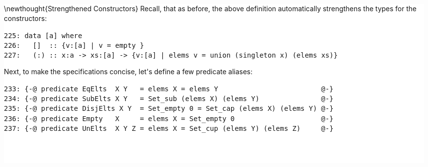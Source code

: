 \newthought{Strengthened Constructors}
Recall, that as before, the above definition automatically
strengthens the types for the constructors:


<pre><span class=hs-linenum>225: </span><span class='hs-keyword'>data</span> <span class='hs-keyglyph'>[</span><span class='hs-varid'>a</span><span class='hs-keyglyph'>]</span> <span class='hs-keyword'>where</span>
<span class=hs-linenum>226: </span>  <span class='hs-conid'>[]</span>  <span class='hs-keyglyph'>::</span> <span class='hs-layout'>{</span><span class='hs-varid'>v</span><span class='hs-conop'>:</span><span class='hs-keyglyph'>[</span><span class='hs-varid'>a</span><span class='hs-keyglyph'>]</span> <span class='hs-keyglyph'>|</span> <span class='hs-varid'>v</span> <span class='hs-keyglyph'>=</span> <span class='hs-varid'>empty</span> <span class='hs-layout'>}</span>
<span class=hs-linenum>227: </span>  <span class='hs-layout'>(</span><span class='hs-conop'>:</span><span class='hs-layout'>)</span> <span class='hs-keyglyph'>::</span> <span class='hs-varid'>x</span><span class='hs-conop'>:</span><span class='hs-varid'>a</span> <span class='hs-keyglyph'>-&gt;</span> <span class='hs-varid'>xs</span><span class='hs-conop'>:</span><span class='hs-keyglyph'>[</span><span class='hs-varid'>a</span><span class='hs-keyglyph'>]</span> <span class='hs-keyglyph'>-&gt;</span> <span class='hs-layout'>{</span><span class='hs-varid'>v</span><span class='hs-conop'>:</span><span class='hs-keyglyph'>[</span><span class='hs-varid'>a</span><span class='hs-keyglyph'>]</span> <span class='hs-keyglyph'>|</span> <span class='hs-varid'>elems</span> <span class='hs-varid'>v</span> <span class='hs-keyglyph'>=</span> <span class='hs-varid'>union</span> <span class='hs-layout'>(</span><span class='hs-varid'>singleton</span> <span class='hs-varid'>x</span><span class='hs-layout'>)</span> <span class='hs-layout'>(</span><span class='hs-varid'>elems</span> <span class='hs-varid'>xs</span><span class='hs-layout'>)</span><span class='hs-layout'>}</span>
</pre>

Next, to make the specifications concise, let's define a few predicate aliases:


<pre><span class=hs-linenum>233: </span><span class='hs-keyword'>{-@</span> <span class='hs-varid'>predicate</span> <span class='hs-conid'>EqElts</span>  <span class='hs-conid'>X</span> <span class='hs-conid'>Y</span>   <span class='hs-keyglyph'>=</span> <span class='hs-varid'>elems</span> <span class='hs-conid'>X</span> <span class='hs-keyglyph'>=</span> <span class='hs-varid'>elems</span> <span class='hs-conid'>Y</span>                         <span class='hs-keyword'>@-}</span>
<span class=hs-linenum>234: </span><span class='hs-keyword'>{-@</span> <span class='hs-varid'>predicate</span> <span class='hs-conid'>SubElts</span> <span class='hs-conid'>X</span> <span class='hs-conid'>Y</span>   <span class='hs-keyglyph'>=</span> <span class='hs-conid'>Set_sub</span> <span class='hs-layout'>(</span><span class='hs-varid'>elems</span> <span class='hs-conid'>X</span><span class='hs-layout'>)</span> <span class='hs-layout'>(</span><span class='hs-varid'>elems</span> <span class='hs-conid'>Y</span><span class='hs-layout'>)</span>               <span class='hs-keyword'>@-}</span>
<span class=hs-linenum>235: </span><span class='hs-keyword'>{-@</span> <span class='hs-varid'>predicate</span> <span class='hs-conid'>DisjElts</span> <span class='hs-conid'>X</span> <span class='hs-conid'>Y</span>  <span class='hs-keyglyph'>=</span> <span class='hs-conid'>Set_empty</span> <span class='hs-num'>0</span> <span class='hs-keyglyph'>=</span> <span class='hs-conid'>Set_cap</span> <span class='hs-layout'>(</span><span class='hs-varid'>elems</span> <span class='hs-conid'>X</span><span class='hs-layout'>)</span> <span class='hs-layout'>(</span><span class='hs-varid'>elems</span> <span class='hs-conid'>Y</span><span class='hs-layout'>)</span> <span class='hs-keyword'>@-}</span>
<span class=hs-linenum>236: </span><span class='hs-keyword'>{-@</span> <span class='hs-varid'>predicate</span> <span class='hs-conid'>Empty</span>   <span class='hs-conid'>X</span>     <span class='hs-keyglyph'>=</span> <span class='hs-varid'>elems</span> <span class='hs-conid'>X</span> <span class='hs-keyglyph'>=</span> <span class='hs-conid'>Set_empty</span> <span class='hs-num'>0</span>                     <span class='hs-keyword'>@-}</span>
<span class=hs-linenum>237: </span><span class='hs-keyword'>{-@</span> <span class='hs-varid'>predicate</span> <span class='hs-conid'>UnElts</span>  <span class='hs-conid'>X</span> <span class='hs-conid'>Y</span> <span class='hs-conid'>Z</span> <span class='hs-keyglyph'>=</span> <span class='hs-varid'>elems</span> <span class='hs-conid'>X</span> <span class='hs-keyglyph'>=</span> <span class='hs-conid'>Set_cup</span> <span class='hs-layout'>(</span><span class='hs-varid'>elems</span> <span class='hs-conid'>Y</span><span class='hs-layout'>)</span> <span class='hs-layout'>(</span><span class='hs-varid'>elems</span> <span class='hs-conid'>Z</span><span class='hs-layout'>)</span>     <span class='hs-keyword'>@-}</span>
